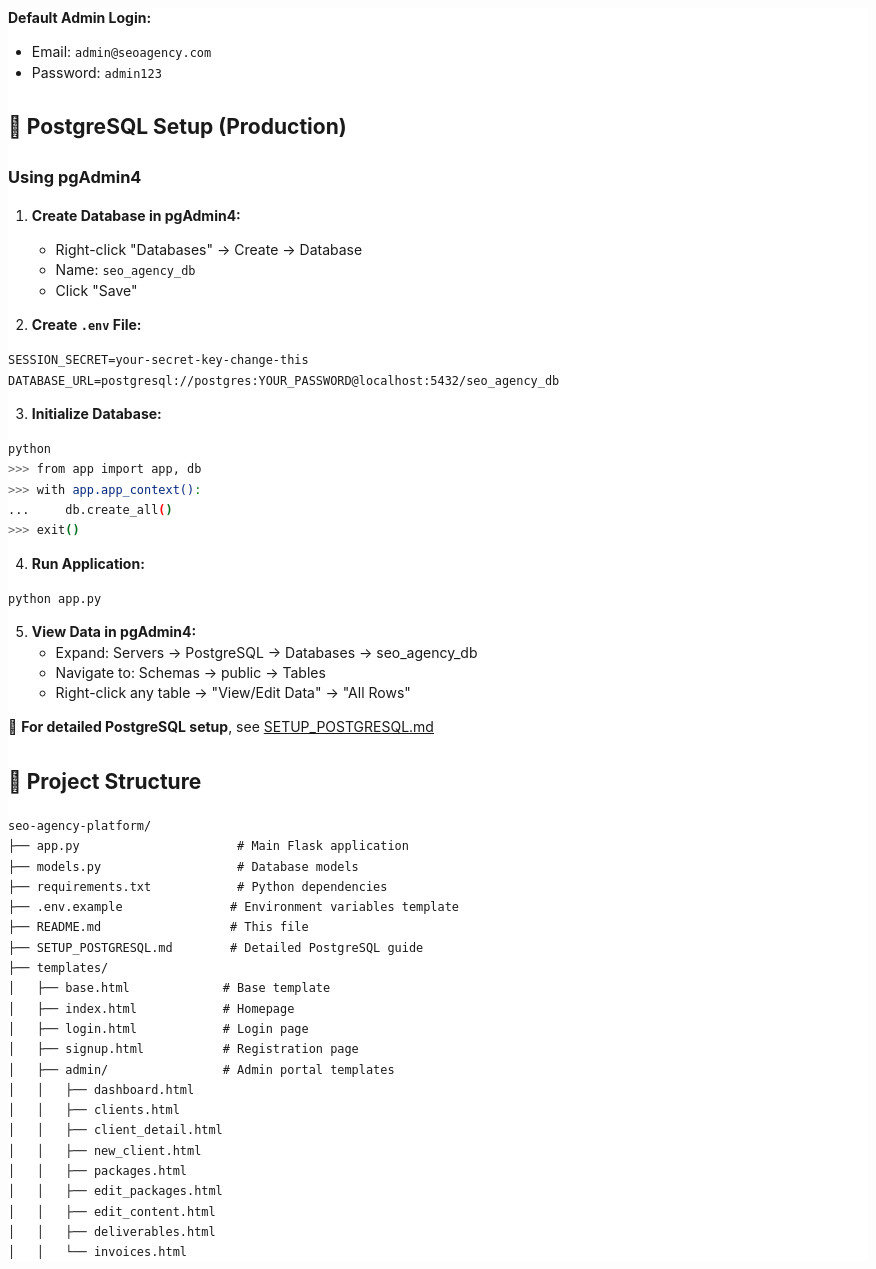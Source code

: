**Default Admin Login:**
- Email: `admin@seoagency.com`
- Password: `admin123`

## 🐘 PostgreSQL Setup (Production)

### Using pgAdmin4

1. **Create Database in pgAdmin4:**
   - Right-click "Databases" → Create → Database
   - Name: `seo_agency_db`
   - Click "Save"

2. **Create `.env` File:**

```env
SESSION_SECRET=your-secret-key-change-this
DATABASE_URL=postgresql://postgres:YOUR_PASSWORD@localhost:5432/seo_agency_db
```

3. **Initialize Database:**

```bash
python
>>> from app import app, db
>>> with app.app_context():
...     db.create_all()
>>> exit()
```

4. **Run Application:**

```bash
python app.py
```

5. **View Data in pgAdmin4:**
   - Expand: Servers → PostgreSQL → Databases → seo_agency_db
   - Navigate to: Schemas → public → Tables
   - Right-click any table → "View/Edit Data" → "All Rows"

📖 **For detailed PostgreSQL setup**, see [SETUP_POSTGRESQL.md](SETUP_POSTGRESQL.md)

## 📁 Project Structure

```
seo-agency-platform/
├── app.py                      # Main Flask application
├── models.py                   # Database models
├── requirements.txt            # Python dependencies
├── .env.example               # Environment variables template
├── README.md                  # This file
├── SETUP_POSTGRESQL.md        # Detailed PostgreSQL guide
├── templates/
│   ├── base.html             # Base template
│   ├── index.html            # Homepage
│   ├── login.html            # Login page
│   ├── signup.html           # Registration page
│   ├── admin/                # Admin portal templates
│   │   ├── dashboard.html
│   │   ├── clients.html
│   │   ├── client_detail.html
│   │   ├── new_client.html
│   │   ├── packages.html
│   │   ├── edit_packages.html
│   │   ├── edit_content.html
│   │   ├── deliverables.html
│   │   └── invoices.html
```